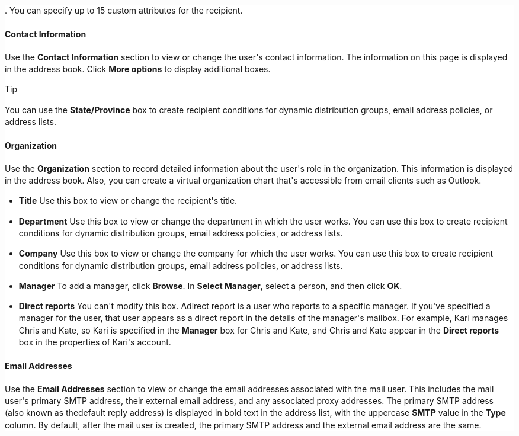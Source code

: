     
. You can specify up to 15 custom attributes for the recipient.
    
  

#### Contact Information
<a name="ContactInformation"> </a>

Use the **Contact Information** section to view or change the user's contact information. The information on this page is displayed in the address book. Click **More options** to display additional boxes.
  
    
    

> [!TIP]
> You can use the **State/Province** box to create recipient conditions for dynamic distribution groups, email address policies, or address lists.
  
    
    


#### Organization
<a name="Organization"> </a>

Use the **Organization** section to record detailed information about the user's role in the organization. This information is displayed in the address book. Also, you can create a virtual organization chart that's accessible from email clients such as Outlook.
  
    
    

- **Title** Use this box to view or change the recipient's title.
    
  
- **Department** Use this box to view or change the department in which the user works. You can use this box to create recipient conditions for dynamic distribution groups, email address policies, or address lists.
    
  
- **Company** Use this box to view or change the company for which the user works. You can use this box to create recipient conditions for dynamic distribution groups, email address policies, or address lists.
    
  
- **Manager** To add a manager, click **Browse**. In **Select Manager**, select a person, and then click **OK**.
    
  
- **Direct reports** You can't modify this box. Adirect report is a user who reports to a specific manager. If you've specified a manager for the user, that user appears as a direct report in the details of the manager's mailbox. For example, Kari manages Chris and Kate, so Kari is specified in the **Manager** box for Chris and Kate, and Chris and Kate appear in the **Direct reports** box in the properties of Kari's account.
    
  

#### Email Addresses
<a name="EmailAddress"> </a>

Use the **Email Addresses** section to view or change the email addresses associated with the mail user. This includes the mail user's primary SMTP address, their external email address, and any associated proxy addresses. The primary SMTP address (also known as thedefault reply address) is displayed in bold text in the address list, with the uppercase **SMTP** value in the **Type** column. By default, after the mail user is created, the primary SMTP address and the external email address are the same.
  